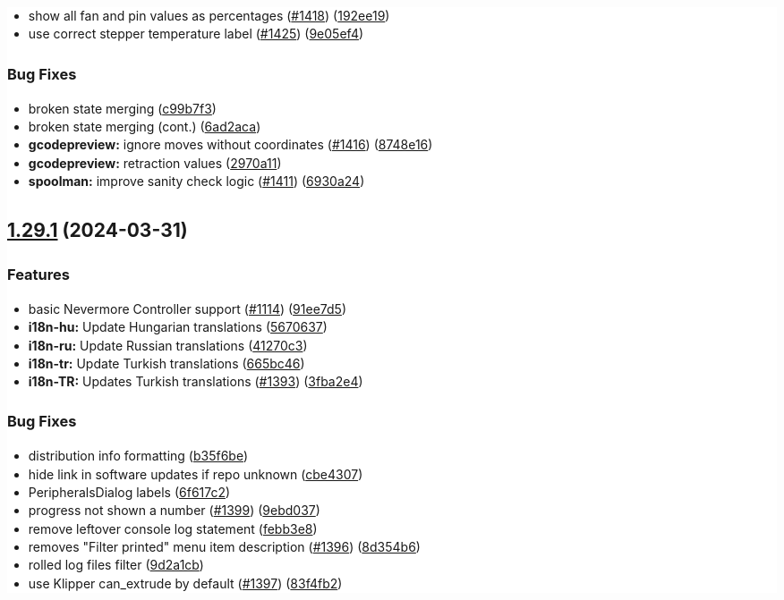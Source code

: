 * show all fan and pin values as percentages ([#1418](https://github.com/fluidd-core/fluidd/issues/1418)) ([192ee19](https://github.com/fluidd-core/fluidd/commit/192ee192f45b81fdb2094046c2905335be91b8f8))
* use correct stepper temperature label ([#1425](https://github.com/fluidd-core/fluidd/issues/1425)) ([9e05ef4](https://github.com/fluidd-core/fluidd/commit/9e05ef48d144e9d6e23852e2757bd7a55ecc64d8))


### Bug Fixes

* broken state merging ([c99b7f3](https://github.com/fluidd-core/fluidd/commit/c99b7f39e7bd5c5e779f329884bd45bed770f937))
* broken state merging (cont.) ([6ad2aca](https://github.com/fluidd-core/fluidd/commit/6ad2acae58d6ca79a69097c62650b0a04f340faa))
* **gcodepreview:** ignore moves without coordinates ([#1416](https://github.com/fluidd-core/fluidd/issues/1416)) ([8748e16](https://github.com/fluidd-core/fluidd/commit/8748e166f8e2151166542da366e281fafa8ca214))
* **gcodepreview:** retraction values ([2970a11](https://github.com/fluidd-core/fluidd/commit/2970a11765606c125d7ff0a5ec8db29ddb0269e6))
* **spoolman:** improve sanity check logic ([#1411](https://github.com/fluidd-core/fluidd/issues/1411)) ([6930a24](https://github.com/fluidd-core/fluidd/commit/6930a24b024dd97d9d54edcefa9e4b79d4e789c9))

## [1.29.1](https://github.com/fluidd-core/fluidd/compare/v1.29.0...v1.29.1) (2024-03-31)


### Features

* basic Nevermore Controller support ([#1114](https://github.com/fluidd-core/fluidd/issues/1114)) ([91ee7d5](https://github.com/fluidd-core/fluidd/commit/91ee7d5de555f58f20766e07314e698480c66d0a))
* **i18n-hu:** Update Hungarian translations ([5670637](https://github.com/fluidd-core/fluidd/commit/5670637082f42137b8724a91513d62b54d3415a5))
* **i18n-ru:** Update Russian translations ([41270c3](https://github.com/fluidd-core/fluidd/commit/41270c3280e3de4118107f3bc16517ee4976701b))
* **i18n-tr:** Update Turkish translations ([665bc46](https://github.com/fluidd-core/fluidd/commit/665bc466602e5f1a3e13d102ee861d4d2ba8a18a))
* **i18n-TR:** Updates Turkish translations ([#1393](https://github.com/fluidd-core/fluidd/issues/1393)) ([3fba2e4](https://github.com/fluidd-core/fluidd/commit/3fba2e47faf5ecd142b89d460efc97148582d49d))


### Bug Fixes

* distribution info formatting ([b35f6be](https://github.com/fluidd-core/fluidd/commit/b35f6beaa028da26f752329ba6ace97ea94c5912))
* hide link in software updates if repo unknown ([cbe4307](https://github.com/fluidd-core/fluidd/commit/cbe4307fed446d2726c8f0932dcb95cb4ed0e8ac))
* PeripheralsDialog labels ([6f617c2](https://github.com/fluidd-core/fluidd/commit/6f617c29a9d69ef2b0cda82df599e461e4865f83))
* progress not shown a number ([#1399](https://github.com/fluidd-core/fluidd/issues/1399)) ([9ebd037](https://github.com/fluidd-core/fluidd/commit/9ebd03778c5c73fab1dc9c01185da63fa6963aaf))
* remove leftover console log statement ([febb3e8](https://github.com/fluidd-core/fluidd/commit/febb3e808e82bd0e51d2f8a5d4daa4b86c4efa81))
* removes "Filter printed" menu item description ([#1396](https://github.com/fluidd-core/fluidd/issues/1396)) ([8d354b6](https://github.com/fluidd-core/fluidd/commit/8d354b67aefa217e42425cf2d2d4951d7d1dba57))
* rolled log files filter ([9d2a1cb](https://github.com/fluidd-core/fluidd/commit/9d2a1cbfba50f57e5c32f5c35d124027581a34ba))
* use Klipper can_extrude by default ([#1397](https://github.com/fluidd-core/fluidd/issues/1397)) ([83f4fb2](https://github.com/fluidd-core/fluidd/commit/83f4fb2ce1d51dde4e8d1017519b1943a8625d5e))
